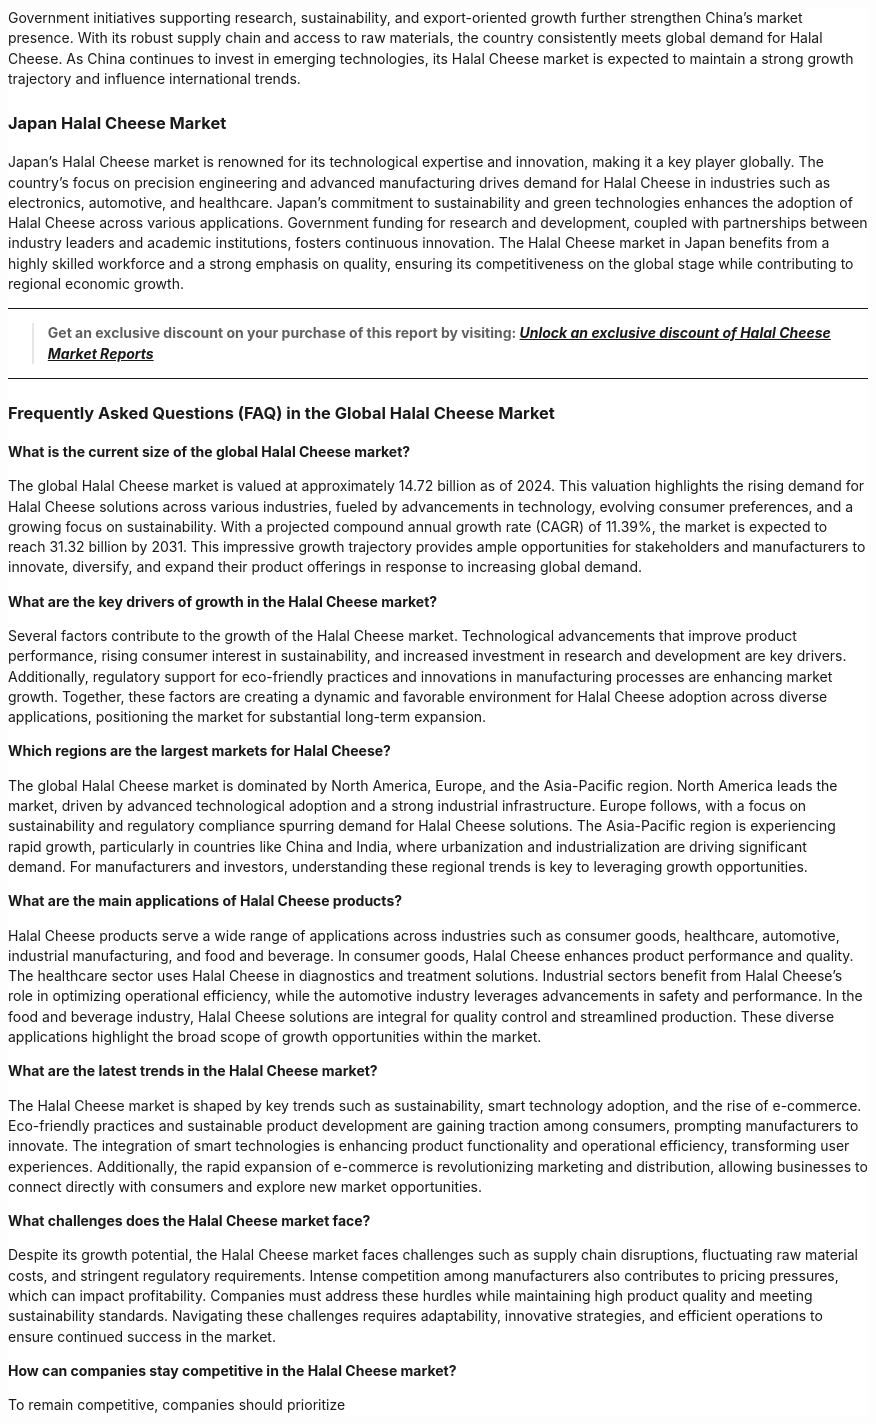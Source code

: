 Government initiatives supporting research, sustainability, and export-oriented growth further strengthen China&rsquo;s market presence. With its robust supply chain and access to raw materials, the country consistently meets global demand for Halal Cheese. As China continues to invest in emerging technologies, its Halal Cheese market is expected to maintain a strong growth trajectory and influence international trends.</p><h3>Japan Halal Cheese Market</h3><p>Japan&rsquo;s Halal Cheese market is renowned for its technological expertise and innovation, making it a key player globally. The country&rsquo;s focus on precision engineering and advanced manufacturing drives demand for Halal Cheese in industries such as electronics, automotive, and healthcare. Japan&rsquo;s commitment to sustainability and green technologies enhances the adoption of Halal Cheese across various applications. Government funding for research and development, coupled with partnerships between industry leaders and academic institutions, fosters continuous innovation. The Halal Cheese market in Japan benefits from a highly skilled workforce and a strong emphasis on quality, ensuring its competitiveness on the global stage while contributing to regional economic growth.</p><hr /><blockquote><p><strong>Get an exclusive discount on your purchase of this report by visiting: <em><a href="://marketresearchpulse.com/ask-for-discount/138304?utm_source=Github&amp;utm_medium=0115">Unlock an exclusive discount of Halal Cheese Market Reports</a></em>&nbsp;</strong></p></blockquote><hr /><h3>Frequently Asked Questions (FAQ) in the Global Halal Cheese Market</h3><p><strong>What is the current size of the global Halal Cheese market?</strong></p><p>The global Halal Cheese market is valued at approximately 14.72 billion as of 2024. This valuation highlights the rising demand for Halal Cheese solutions across various industries, fueled by advancements in technology, evolving consumer preferences, and a growing focus on sustainability. With a projected compound annual growth rate (CAGR) of 11.39%, the market is expected to reach 31.32 billion by 2031. This impressive growth trajectory provides ample opportunities for stakeholders and manufacturers to innovate, diversify, and expand their product offerings in response to increasing global demand.</p><p><strong>What are the key drivers of growth in the Halal Cheese market?</strong></p><p>Several factors contribute to the growth of the Halal Cheese market. Technological advancements that improve product performance, rising consumer interest in sustainability, and increased investment in research and development are key drivers. Additionally, regulatory support for eco-friendly practices and innovations in manufacturing processes are enhancing market growth. Together, these factors are creating a dynamic and favorable environment for Halal Cheese adoption across diverse applications, positioning the market for substantial long-term expansion.</p><p><strong>Which regions are the largest markets for Halal Cheese?</strong></p><p>The global Halal Cheese market is dominated by North America, Europe, and the Asia-Pacific region. North America leads the market, driven by advanced technological adoption and a strong industrial infrastructure. Europe follows, with a focus on sustainability and regulatory compliance spurring demand for Halal Cheese solutions. The Asia-Pacific region is experiencing rapid growth, particularly in countries like China and India, where urbanization and industrialization are driving significant demand. For manufacturers and investors, understanding these regional trends is key to leveraging growth opportunities.</p><p><strong>What are the main applications of Halal Cheese products?</strong></p><p>Halal Cheese products serve a wide range of applications across industries such as consumer goods, healthcare, automotive, industrial manufacturing, and food and beverage. In consumer goods, Halal Cheese enhances product performance and quality. The healthcare sector uses Halal Cheese in diagnostics and treatment solutions. Industrial sectors benefit from Halal Cheese&rsquo;s role in optimizing operational efficiency, while the automotive industry leverages advancements in safety and performance. In the food and beverage industry, Halal Cheese solutions are integral for quality control and streamlined production. These diverse applications highlight the broad scope of growth opportunities within the market.</p><p><strong>What are the latest trends in the Halal Cheese market?</strong></p><p>The Halal Cheese market is shaped by key trends such as sustainability, smart technology adoption, and the rise of e-commerce. Eco-friendly practices and sustainable product development are gaining traction among consumers, prompting manufacturers to innovate. The integration of smart technologies is enhancing product functionality and operational efficiency, transforming user experiences. Additionally, the rapid expansion of e-commerce is revolutionizing marketing and distribution, allowing businesses to connect directly with consumers and explore new market opportunities.</p><p><strong>What challenges does the Halal Cheese market face?</strong></p><p>Despite its growth potential, the Halal Cheese market faces challenges such as supply chain disruptions, fluctuating raw material costs, and stringent regulatory requirements. Intense competition among manufacturers also contributes to pricing pressures, which can impact profitability. Companies must address these hurdles while maintaining high product quality and meeting sustainability standards. Navigating these challenges requires adaptability, innovative strategies, and efficient operations to ensure continued success in the market.</p><p><strong>How can companies stay competitive in the Halal Cheese market?</strong></p><p>To remain competitive, companies should prioritize
